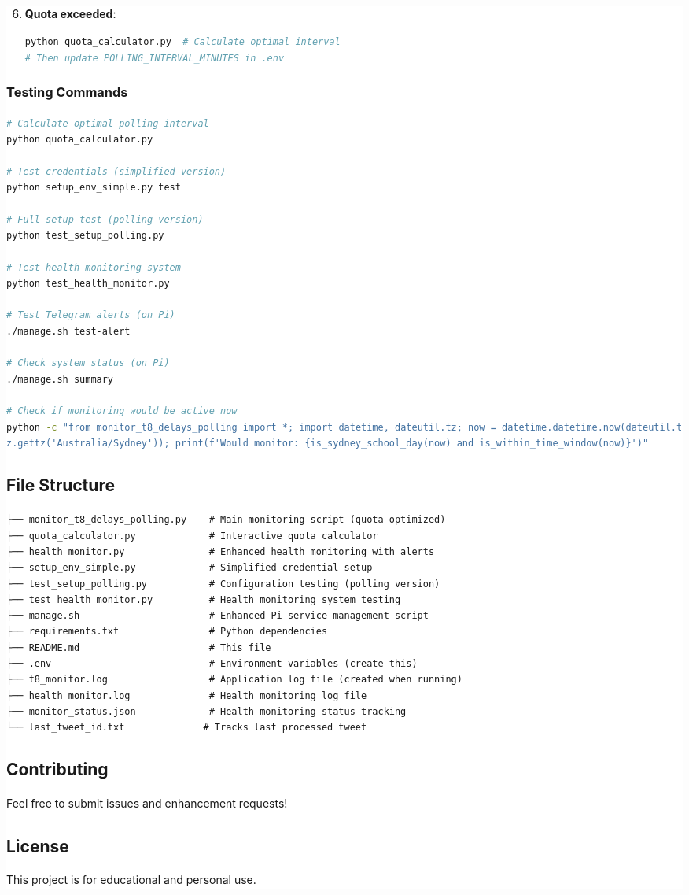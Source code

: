 6. **Quota exceeded**:
   ```bash
   python quota_calculator.py  # Calculate optimal interval
   # Then update POLLING_INTERVAL_MINUTES in .env
   ```

### Testing Commands

```bash
# Calculate optimal polling interval
python quota_calculator.py

# Test credentials (simplified version)
python setup_env_simple.py test

# Full setup test (polling version)
python test_setup_polling.py

# Test health monitoring system
python test_health_monitor.py

# Test Telegram alerts (on Pi)
./manage.sh test-alert

# Check system status (on Pi)
./manage.sh summary

# Check if monitoring would be active now
python -c "from monitor_t8_delays_polling import *; import datetime, dateutil.tz; now = datetime.datetime.now(dateutil.tz.gettz('Australia/Sydney')); print(f'Would monitor: {is_sydney_school_day(now) and is_within_time_window(now)}')"
```

## File Structure

```
├── monitor_t8_delays_polling.py    # Main monitoring script (quota-optimized)
├── quota_calculator.py             # Interactive quota calculator
├── health_monitor.py               # Enhanced health monitoring with alerts
├── setup_env_simple.py             # Simplified credential setup
├── test_setup_polling.py           # Configuration testing (polling version)
├── test_health_monitor.py          # Health monitoring system testing
├── manage.sh                       # Enhanced Pi service management script
├── requirements.txt                # Python dependencies
├── README.md                       # This file
├── .env                            # Environment variables (create this)
├── t8_monitor.log                  # Application log file (created when running)
├── health_monitor.log              # Health monitoring log file
├── monitor_status.json             # Health monitoring status tracking
└── last_tweet_id.txt              # Tracks last processed tweet
```

## Contributing

Feel free to submit issues and enhancement requests!

## License

This project is for educational and personal use. 